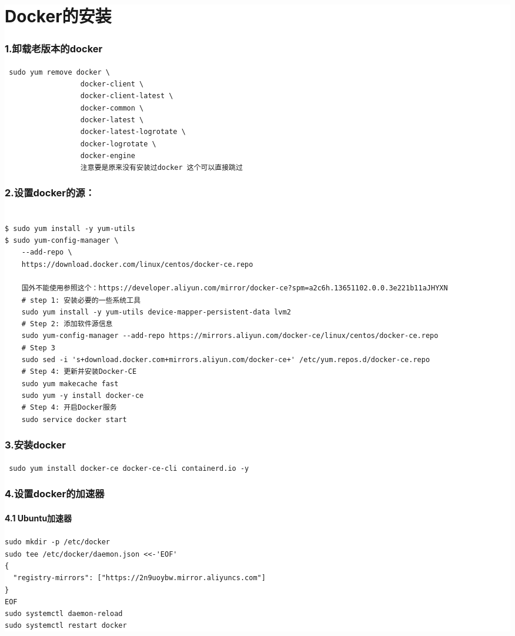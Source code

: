 # Docker的安装

### 1.卸载老版本的docker

```shell
 sudo yum remove docker \
                  docker-client \
                  docker-client-latest \
                  docker-common \
                  docker-latest \
                  docker-latest-logrotate \
                  docker-logrotate \
                  docker-engine
                  注意要是原来没有安装过docker 这个可以直接跳过
```

### 2.设置docker的源：

```shell

$ sudo yum install -y yum-utils
$ sudo yum-config-manager \
    --add-repo \
    https://download.docker.com/linux/centos/docker-ce.repo
    
    国外不能使用参照这个：https://developer.aliyun.com/mirror/docker-ce?spm=a2c6h.13651102.0.0.3e221b11aJHYXN
    # step 1: 安装必要的一些系统工具
    sudo yum install -y yum-utils device-mapper-persistent-data lvm2
    # Step 2: 添加软件源信息
    sudo yum-config-manager --add-repo https://mirrors.aliyun.com/docker-ce/linux/centos/docker-ce.repo
    # Step 3
    sudo sed -i 's+download.docker.com+mirrors.aliyun.com/docker-ce+' /etc/yum.repos.d/docker-ce.repo
    # Step 4: 更新并安装Docker-CE
    sudo yum makecache fast
    sudo yum -y install docker-ce
    # Step 4: 开启Docker服务
    sudo service docker start
```

### 3.安装docker

```shell
 sudo yum install docker-ce docker-ce-cli containerd.io -y
```

### 4.设置docker的加速器

#### 4.1 Ubuntu加速器

```shell
sudo mkdir -p /etc/docker
sudo tee /etc/docker/daemon.json <<-'EOF'
{
  "registry-mirrors": ["https://2n9uoybw.mirror.aliyuncs.com"]
}
EOF
sudo systemctl daemon-reload
sudo systemctl restart docker

```
